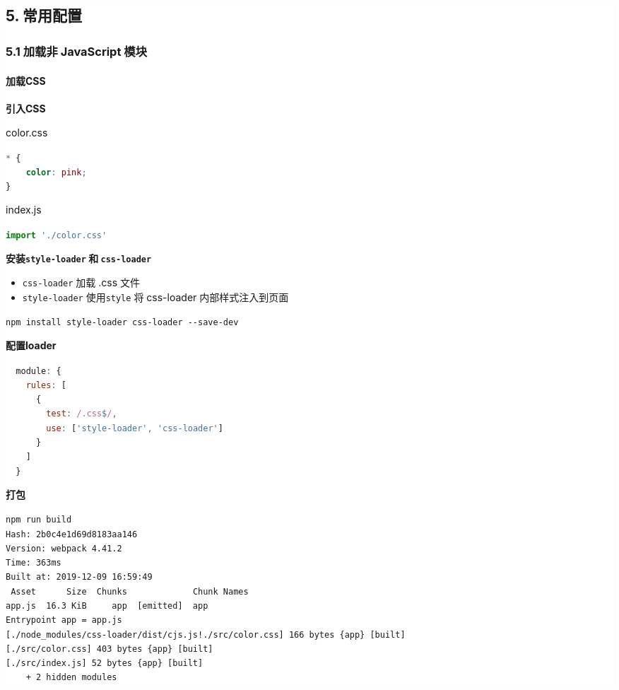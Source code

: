 ## 5. 常用配置

### 5.1 加载非 JavaScript 模块

#### 加载CSS

**引入CSS**

color.css

```css
* {
    color: pink;
}
```

index.js

```js
import './color.css'
```

**安装`style-loader` 和 `css-loader`**

- `css-loader` 加载 .css 文件
- `style-loader` 使用`style` 将 css-loader 内部样式注入到页面

```shell
npm install style-loader css-loader --save-dev
```

**配置loader**

```javascript
  module: {
    rules: [
      {
        test: /.css$/,
        use: ['style-loader', 'css-loader']
      }
    ]
  }
```

**打包**

```shell
npm run build
Hash: 2b0c4e1d69d8183aa146
Version: webpack 4.41.2
Time: 363ms
Built at: 2019-12-09 16:59:49
 Asset      Size  Chunks             Chunk Names
app.js  16.3 KiB     app  [emitted]  app
Entrypoint app = app.js
[./node_modules/css-loader/dist/cjs.js!./src/color.css] 166 bytes {app} [built]
[./src/color.css] 403 bytes {app} [built]
[./src/index.js] 52 bytes {app} [built]
    + 2 hidden modules
```
